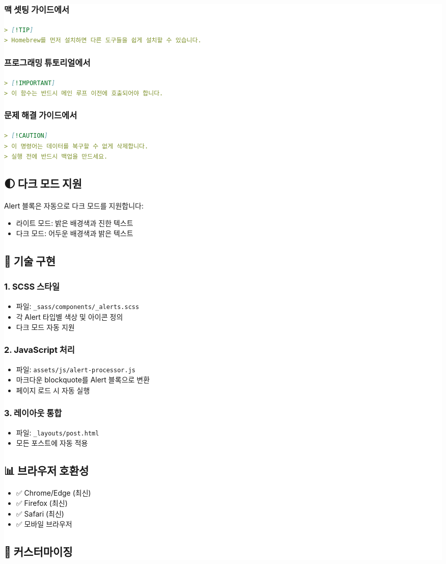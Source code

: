 ### 맥 셋팅 가이드에서
```markdown
> [!TIP]
> Homebrew를 먼저 설치하면 다른 도구들을 쉽게 설치할 수 있습니다.
```

### 프로그래밍 튜토리얼에서
```markdown
> [!IMPORTANT]
> 이 함수는 반드시 메인 루프 이전에 호출되어야 합니다.
```

### 문제 해결 가이드에서
```markdown
> [!CAUTION]
> 이 명령어는 데이터를 복구할 수 없게 삭제합니다.
> 실행 전에 반드시 백업을 만드세요.
```

## 🌓 다크 모드 지원

Alert 블록은 자동으로 다크 모드를 지원합니다:
- 라이트 모드: 밝은 배경색과 진한 텍스트
- 다크 모드: 어두운 배경색과 밝은 텍스트

## 🔧 기술 구현

### 1. SCSS 스타일
- 파일: `_sass/components/_alerts.scss`
- 각 Alert 타입별 색상 및 아이콘 정의
- 다크 모드 자동 지원

### 2. JavaScript 처리
- 파일: `assets/js/alert-processor.js`
- 마크다운 blockquote를 Alert 블록으로 변환
- 페이지 로드 시 자동 실행

### 3. 레이아웃 통합
- 파일: `_layouts/post.html`
- 모든 포스트에 자동 적용

## 📊 브라우저 호환성

- ✅ Chrome/Edge (최신)
- ✅ Firefox (최신)
- ✅ Safari (최신)
- ✅ 모바일 브라우저

## 🎨 커스터마이징
